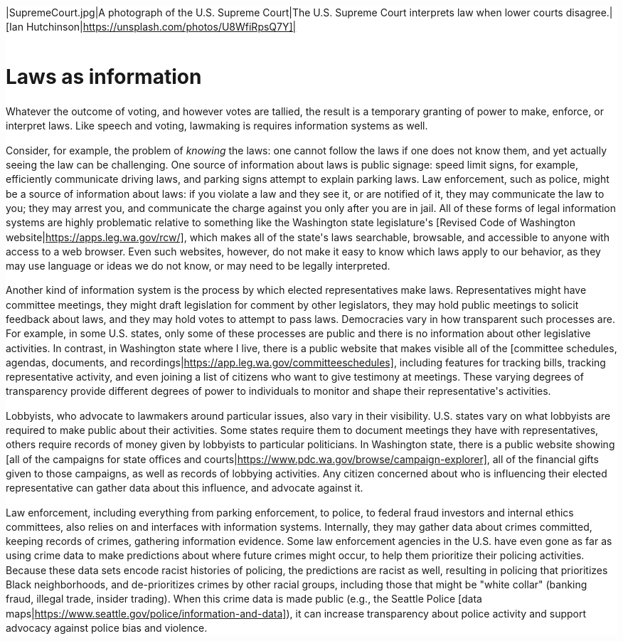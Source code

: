 |SupremeCourt.jpg|A photograph of the U.S. Supreme Court|The U.S. Supreme Court interprets law when lower courts disagree.|[Ian Hutchinson|https://unsplash.com/photos/U8WfiRpsQ7Y]|

# Laws as information

Whatever the outcome of voting, and however votes are tallied, the result is a temporary granting of power to make, enforce, or interpret laws. Like speech and voting, lawmaking is requires information systems as well.

Consider, for example, the problem of _knowing_ the laws: one cannot follow the laws if one does not know them, and yet actually seeing the law can be challenging. One source of information about laws is public signage: speed limit signs, for example, efficiently communicate driving laws, and parking signs attempt to explain parking laws. Law enforcement, such as police, might be a source of information about laws: if you violate a law and they see it, or are notified of it, they may communicate the law to you; they may arrest you, and communicate the charge against you only after you are in jail. All of these forms of legal information systems are highly problematic relative to something like the Washington state legislature's [Revised Code of Washington website|https://apps.leg.wa.gov/rcw/], which makes all of the state's laws searchable, browsable, and accessible to anyone with access to a web browser. Even such websites, however, do not make it easy to know which laws apply to our behavior, as they may use language or ideas we do not know, or may need to be legally interpreted.

Another kind of information system is the process by which elected representatives make laws. Representatives might have committee meetings, they might draft legislation for comment by other legislators, they may hold public meetings to solicit feedback about laws, and they may hold votes to attempt to pass laws. Democracies vary in how transparent such processes are. For example, in some U.S. states, only some of these processes are public and there is no information about other legislative activities. In contrast, in Washington state where I live, there is a public website that makes visible all of the [committee schedules, agendas, documents, and recordings|https://app.leg.wa.gov/committeeschedules], including features for tracking bills, tracking representative activity, and even joining a list of citizens who want to give testimony at meetings. These varying degrees of transparency provide different degrees of power to individuals to monitor and shape their representative's activities.

Lobbyists, who advocate to lawmakers around particular issues<hall06>, also vary in their visibility. U.S. states vary on what lobbyists are required to make public about their activities. Some states require them to document meetings they have with representatives, others require records of money given by lobbyists to particular politicians. In Washington state, there is a public website showing [all of the campaigns for state offices and courts|https://www.pdc.wa.gov/browse/campaign-explorer], all of the financial gifts given to those campaigns, as well as records of lobbying activities. Any citizen concerned about who is influencing their elected representative can gather data about this influence, and advocate against it.

Law enforcement, including everything from parking enforcement, to police, to federal fraud investors and internal ethics committees, also relies on and interfaces with information systems. Internally, they may gather data about crimes committed, keeping records of crimes, gathering information evidence. Some law enforcement agencies in the U.S. have even gone as far as using crime data to make predictions about where future crimes might occur, to help them prioritize their policing activities. Because these data sets encode racist histories of policing, the predictions are racist as well<harcourt08>, resulting in policing that prioritizes Black neighborhoods, and de-prioritizes crimes by other racial groups, including those that might be "white collar" (banking fraud, illegal trade, insider trading). When this crime data is made public (e.g., the Seattle Police [data maps|https://www.seattle.gov/police/information-and-data]), it can increase transparency about police activity and support advocacy against police bias and violence.
